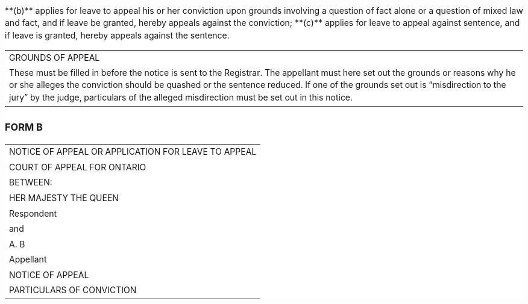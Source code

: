</td>
</tr>
<tr>
<td>**(b)** applies for leave to appeal his or her conviction upon grounds involving a question of fact alone or a question of mixed law and fact, and if leave be granted, hereby appeals against the conviction;

</td>
</tr>
<tr>
<td>**(c)** applies for leave to appeal against sentence, and if leave is granted, hereby appeals against the sentence.

</td>
</tr>
</table>

<table>
<tr>
<td>GROUNDS OF APPEAL</td>
</tr>
<tr>
<td>These must be filled in before the notice is sent to the Registrar. The appellant must here set out the grounds or reasons why he or she alleges the conviction should be quashed or the sentence reduced. If one of the grounds set out is “misdirection to the jury” by the judge, particulars of the alleged misdirection must be set out in this notice.

</td>
</tr>
</table>




### **FORM B** 
<table>
<tr>
<td>NOTICE OF APPEAL OR APPLICATION FOR LEAVE TO APPEAL</td>
</tr>
<tr>
<td>COURT OF APPEAL FOR ONTARIO</td>
</tr>
<tr>
<td>BETWEEN:</td>
</tr>
<tr>
<td>HER MAJESTY THE QUEEN</td>
</tr>
<tr>
<td>Respondent</td>
</tr>
<tr>
<td>and</td>
</tr>
<tr>
<td>A. B</td>
</tr>
<tr>
<td>Appellant</td>
</tr>
<tr>
<td>NOTICE OF APPEAL</td>
</tr>
<tr>
<td>PARTICULARS OF CONVICTION</td>
</tr>